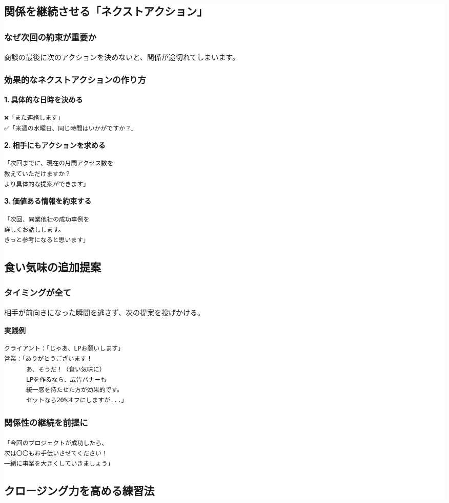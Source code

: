 ## 関係を継続させる「ネクストアクション」

### なぜ次回の約束が重要か

商談の最後に次のアクションを決めないと、関係が途切れてしまいます。

### 効果的なネクストアクションの作り方

**1. 具体的な日時を決める**
```
❌「また連絡します」
✅「来週の水曜日、同じ時間はいかがですか？」
```

**2. 相手にもアクションを求める**
```
「次回までに、現在の月間アクセス数を
教えていただけますか？
より具体的な提案ができます」
```

**3. 価値ある情報を約束する**
```
「次回、同業他社の成功事例を
詳しくお話しします。
きっと参考になると思います」
```

## 食い気味の追加提案

### タイミングが全て

相手が前向きになった瞬間を逃さず、次の提案を投げかける。

**実践例**
```
クライアント：「じゃあ、LPお願いします」
営業：「ありがとうございます！
      あ、そうだ！（食い気味に）
      LPを作るなら、広告バナーも
      統一感を持たせた方が効果的です。
      セットなら20%オフにしますが...」
```

### 関係性の継続を前提に

```
「今回のプロジェクトが成功したら、
次は〇〇もお手伝いさせてください！
一緒に事業を大きくしていきましょう」
```

## クロージング力を高める練習法
